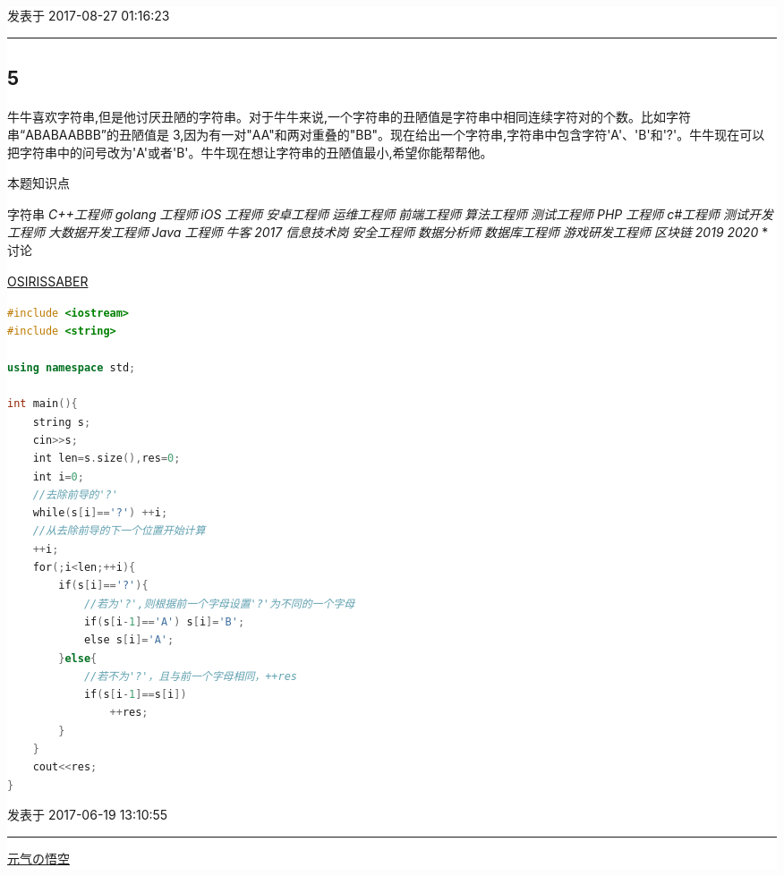 ```cpp

```

发表于 2017-08-27 01:16:23

* * *

## 5

牛牛喜欢字符串,但是他讨厌丑陋的字符串。对于牛牛来说,一个字符串的丑陋值是字符串中相同连续字符对的个数。比如字符串“ABABAABBB”的丑陋值是 3,因为有一对"AA"和两对重叠的"BB"。现在给出一个字符串,字符串中包含字符'A'、'B'和'?'。牛牛现在可以把字符串中的问号改为'A'或者'B'。牛牛现在想让字符串的丑陋值最小,希望你能帮帮他。

本题知识点

字符串 *C++工程师 golang 工程师 iOS 工程师 安卓工程师 运维工程师 前端工程师 算法工程师 测试工程师 PHP 工程师 c#工程师 测试开发工程师 大数据开发工程师 Java 工程师 牛客 2017 信息技术岗 安全工程师 数据分析师 数据库工程师 游戏研发工程师 区块链 2019 2020* *讨论

[OSIRISSABER](https://www.nowcoder.com/profile/8975768)

```cpp
#include <iostream>
#include <string>

using namespace std;

int main(){
    string s;
    cin>>s;
    int len=s.size(),res=0;
    int i=0;
    //去除前导的'?'
    while(s[i]=='?') ++i;
    //从去除前导的下一个位置开始计算
    ++i;
    for(;i<len;++i){
        if(s[i]=='?'){
            //若为'?',则根据前一个字母设置'?'为不同的一个字母
            if(s[i-1]=='A') s[i]='B';
            else s[i]='A';
        }else{
            //若不为'?'，且与前一个字母相同，++res
            if(s[i-1]==s[i])
                ++res;
        }
    }  
    cout<<res;
}
```

发表于 2017-06-19 13:10:55

* * *

[元气の悟空](https://www.nowcoder.com/profile/392974)

